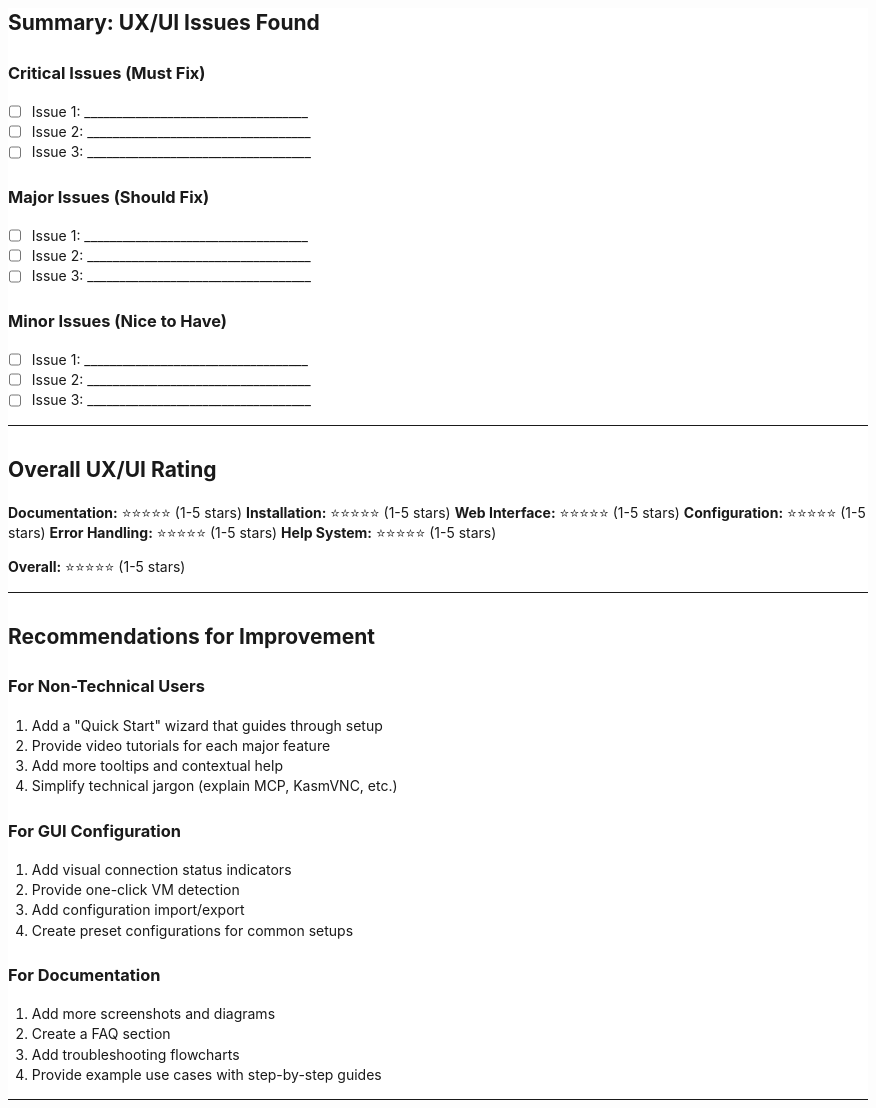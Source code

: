 
## Summary: UX/UI Issues Found

### Critical Issues (Must Fix)
- [ ] Issue 1: ___________________________________
- [ ] Issue 2: ___________________________________
- [ ] Issue 3: ___________________________________

### Major Issues (Should Fix)
- [ ] Issue 1: ___________________________________
- [ ] Issue 2: ___________________________________
- [ ] Issue 3: ___________________________________

### Minor Issues (Nice to Have)
- [ ] Issue 1: ___________________________________
- [ ] Issue 2: ___________________________________
- [ ] Issue 3: ___________________________________

---

## Overall UX/UI Rating

**Documentation:** ⭐⭐⭐⭐⭐ (1-5 stars)
**Installation:** ⭐⭐⭐⭐⭐ (1-5 stars)
**Web Interface:** ⭐⭐⭐⭐⭐ (1-5 stars)
**Configuration:** ⭐⭐⭐⭐⭐ (1-5 stars)
**Error Handling:** ⭐⭐⭐⭐⭐ (1-5 stars)
**Help System:** ⭐⭐⭐⭐⭐ (1-5 stars)

**Overall:** ⭐⭐⭐⭐⭐ (1-5 stars)

---

## Recommendations for Improvement

### For Non-Technical Users
1. Add a "Quick Start" wizard that guides through setup
2. Provide video tutorials for each major feature
3. Add more tooltips and contextual help
4. Simplify technical jargon (explain MCP, KasmVNC, etc.)

### For GUI Configuration
1. Add visual connection status indicators
2. Provide one-click VM detection
3. Add configuration import/export
4. Create preset configurations for common setups

### For Documentation
1. Add more screenshots and diagrams
2. Create a FAQ section
3. Add troubleshooting flowcharts
4. Provide example use cases with step-by-step guides

---